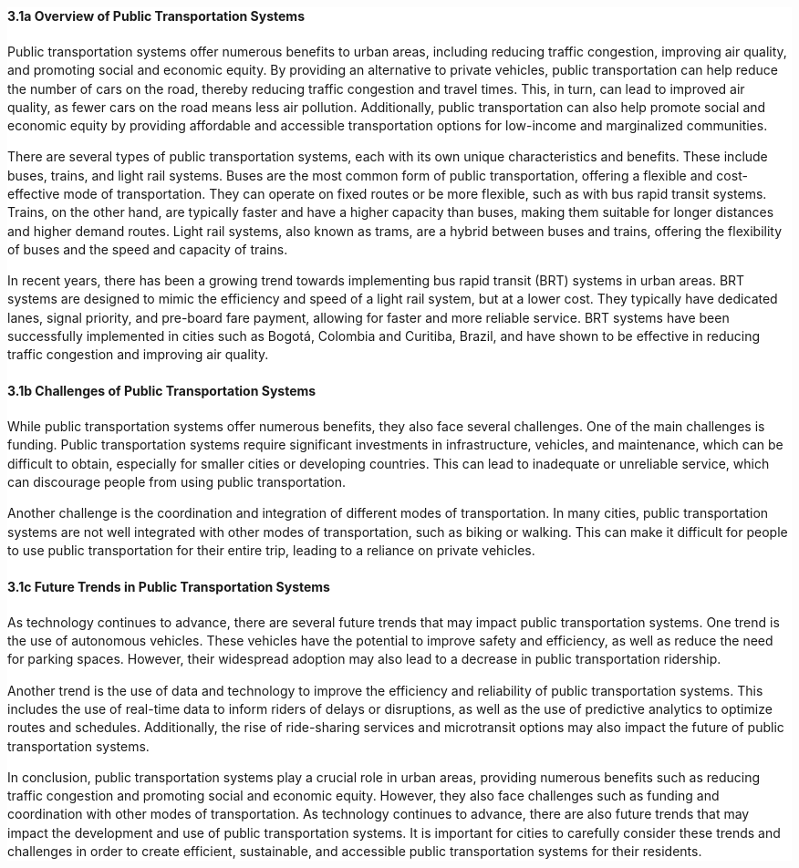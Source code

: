 #### 3.1a Overview of Public Transportation Systems

Public transportation systems offer numerous benefits to urban areas, including reducing traffic congestion, improving air quality, and promoting social and economic equity. By providing an alternative to private vehicles, public transportation can help reduce the number of cars on the road, thereby reducing traffic congestion and travel times. This, in turn, can lead to improved air quality, as fewer cars on the road means less air pollution. Additionally, public transportation can also help promote social and economic equity by providing affordable and accessible transportation options for low-income and marginalized communities.

There are several types of public transportation systems, each with its own unique characteristics and benefits. These include buses, trains, and light rail systems. Buses are the most common form of public transportation, offering a flexible and cost-effective mode of transportation. They can operate on fixed routes or be more flexible, such as with bus rapid transit systems. Trains, on the other hand, are typically faster and have a higher capacity than buses, making them suitable for longer distances and higher demand routes. Light rail systems, also known as trams, are a hybrid between buses and trains, offering the flexibility of buses and the speed and capacity of trains.

In recent years, there has been a growing trend towards implementing bus rapid transit (BRT) systems in urban areas. BRT systems are designed to mimic the efficiency and speed of a light rail system, but at a lower cost. They typically have dedicated lanes, signal priority, and pre-board fare payment, allowing for faster and more reliable service. BRT systems have been successfully implemented in cities such as Bogotá, Colombia and Curitiba, Brazil, and have shown to be effective in reducing traffic congestion and improving air quality.

#### 3.1b Challenges of Public Transportation Systems

While public transportation systems offer numerous benefits, they also face several challenges. One of the main challenges is funding. Public transportation systems require significant investments in infrastructure, vehicles, and maintenance, which can be difficult to obtain, especially for smaller cities or developing countries. This can lead to inadequate or unreliable service, which can discourage people from using public transportation.

Another challenge is the coordination and integration of different modes of transportation. In many cities, public transportation systems are not well integrated with other modes of transportation, such as biking or walking. This can make it difficult for people to use public transportation for their entire trip, leading to a reliance on private vehicles.

#### 3.1c Future Trends in Public Transportation Systems

As technology continues to advance, there are several future trends that may impact public transportation systems. One trend is the use of autonomous vehicles. These vehicles have the potential to improve safety and efficiency, as well as reduce the need for parking spaces. However, their widespread adoption may also lead to a decrease in public transportation ridership.

Another trend is the use of data and technology to improve the efficiency and reliability of public transportation systems. This includes the use of real-time data to inform riders of delays or disruptions, as well as the use of predictive analytics to optimize routes and schedules. Additionally, the rise of ride-sharing services and microtransit options may also impact the future of public transportation systems.

In conclusion, public transportation systems play a crucial role in urban areas, providing numerous benefits such as reducing traffic congestion and promoting social and economic equity. However, they also face challenges such as funding and coordination with other modes of transportation. As technology continues to advance, there are also future trends that may impact the development and use of public transportation systems. It is important for cities to carefully consider these trends and challenges in order to create efficient, sustainable, and accessible public transportation systems for their residents.
